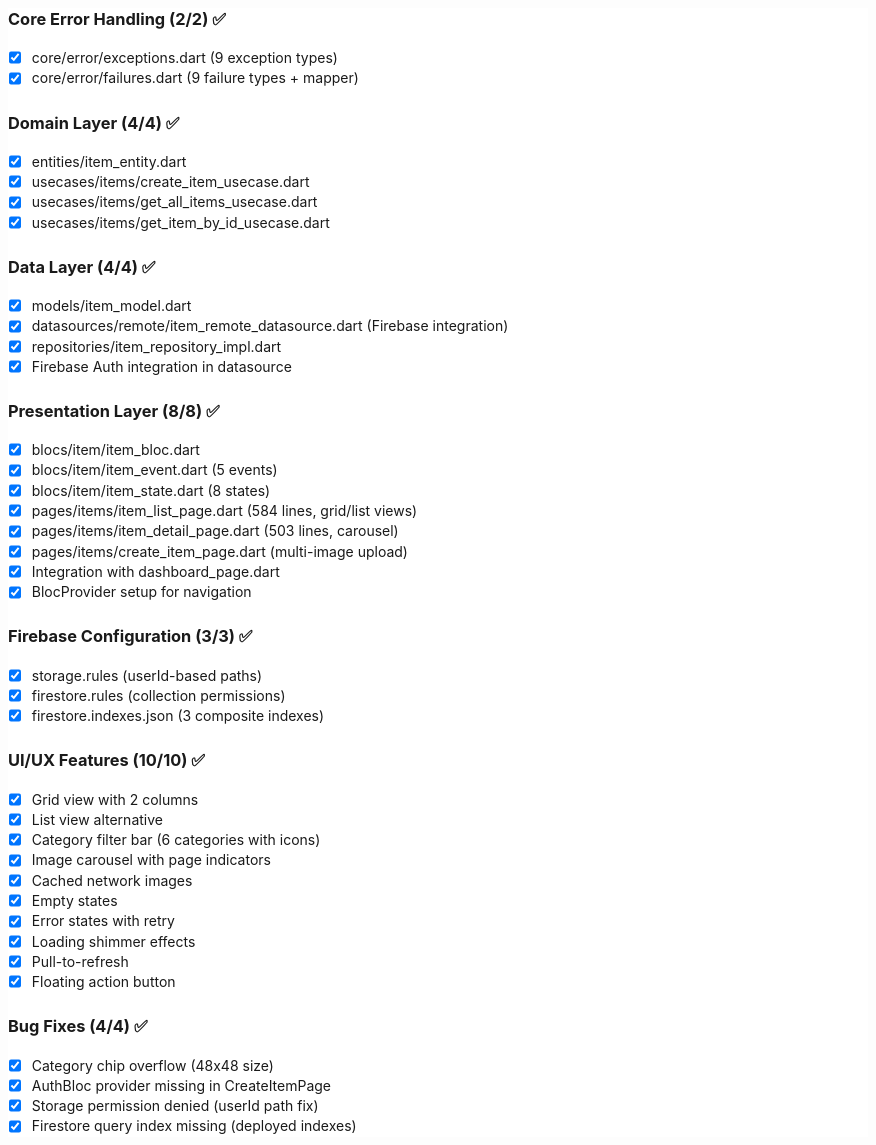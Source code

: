 ### Core Error Handling (2/2) ✅
- [x] core/error/exceptions.dart (9 exception types)
- [x] core/error/failures.dart (9 failure types + mapper)

### Domain Layer (4/4) ✅
- [x] entities/item_entity.dart
- [x] usecases/items/create_item_usecase.dart
- [x] usecases/items/get_all_items_usecase.dart
- [x] usecases/items/get_item_by_id_usecase.dart

### Data Layer (4/4) ✅
- [x] models/item_model.dart
- [x] datasources/remote/item_remote_datasource.dart (Firebase integration)
- [x] repositories/item_repository_impl.dart
- [x] Firebase Auth integration in datasource

### Presentation Layer (8/8) ✅
- [x] blocs/item/item_bloc.dart
- [x] blocs/item/item_event.dart (5 events)
- [x] blocs/item/item_state.dart (8 states)
- [x] pages/items/item_list_page.dart (584 lines, grid/list views)
- [x] pages/items/item_detail_page.dart (503 lines, carousel)
- [x] pages/items/create_item_page.dart (multi-image upload)
- [x] Integration with dashboard_page.dart
- [x] BlocProvider setup for navigation

### Firebase Configuration (3/3) ✅
- [x] storage.rules (userId-based paths)
- [x] firestore.rules (collection permissions)
- [x] firestore.indexes.json (3 composite indexes)

### UI/UX Features (10/10) ✅
- [x] Grid view with 2 columns
- [x] List view alternative
- [x] Category filter bar (6 categories with icons)
- [x] Image carousel with page indicators
- [x] Cached network images
- [x] Empty states
- [x] Error states with retry
- [x] Loading shimmer effects
- [x] Pull-to-refresh
- [x] Floating action button

### Bug Fixes (4/4) ✅
- [x] Category chip overflow (48x48 size)
- [x] AuthBloc provider missing in CreateItemPage
- [x] Storage permission denied (userId path fix)
- [x] Firestore query index missing (deployed indexes)
